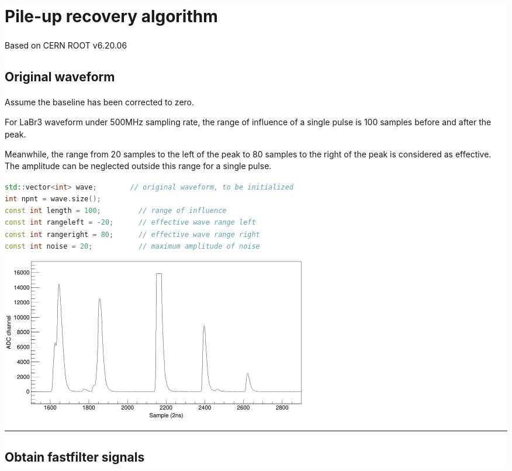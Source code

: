 # Pile-up recovery algorithm

Based on CERN ROOT v6.20.06

## Original waveform

Assume the baseline has been corrected to zero.

For LaBr3 waveform under 500MHz sampling rate, the range of influence of a single pulse is 100 samples before and after the peak.

Meanwhile, the range from 20 samples to the left of the peak to 80 samples to the right of the peak is considered as effective. The amplitude can be neglected outside this range for a single pulse.

```cpp
std::vector<int> wave;        // original waveform, to be initialized
int npnt = wave.size();
const int length = 100;         // range of influence
const int rangeleft = -20;      // effective wave range left
const int rangeright = 80;      // effective wave range right
const int noise = 20;           // maximum amplitude of noise
```


<img src="img/waveform.png" style="zoom:50%">

------

## Obtain fastfilter signals
